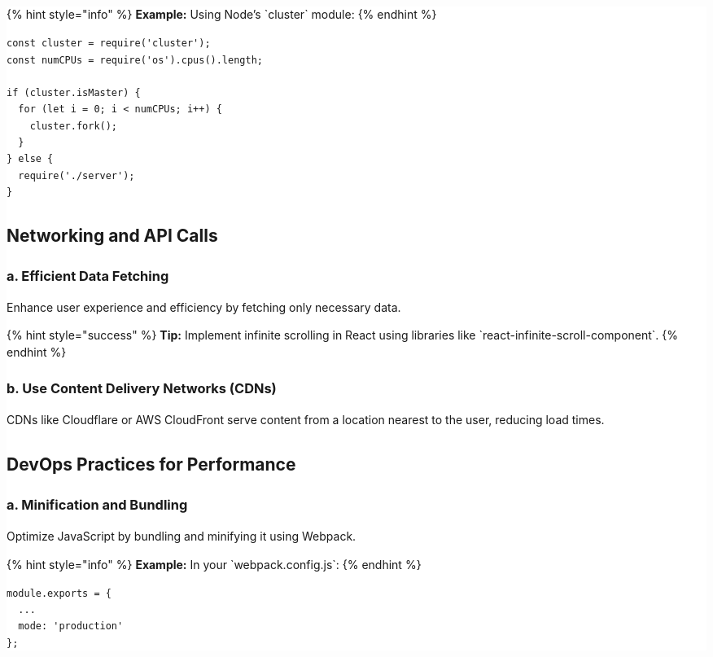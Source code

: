 {% hint style="info" %}
**Example:** Using Node’s \`cluster\` module:
{% endhint %}

```
const cluster = require('cluster');
const numCPUs = require('os').cpus().length;

if (cluster.isMaster) {
  for (let i = 0; i < numCPUs; i++) {
    cluster.fork();
  }
} else {
  require('./server');
}
```

## Networking and API Calls <a href="#networking-and-api-calls" id="networking-and-api-calls"></a>

### a. Efficient Data Fetching

Enhance user experience and efficiency by fetching only necessary data.

{% hint style="success" %}
**Tip:** Implement infinite scrolling in React using libraries like \`react-infinite-scroll-component\`.
{% endhint %}

### b. Use Content Delivery Networks (CDNs)

CDNs like Cloudflare or AWS CloudFront serve content from a location nearest to the user, reducing load times.

## DevOps Practices for Performance <a href="#devops-practices-for-performance" id="devops-practices-for-performance"></a>

### a. Minification and Bundling

Optimize JavaScript by bundling and minifying it using Webpack.

{% hint style="info" %}
**Example:** In your \`webpack.config.js\`:
{% endhint %}

```
module.exports = {
  ...
  mode: 'production'
};
```
